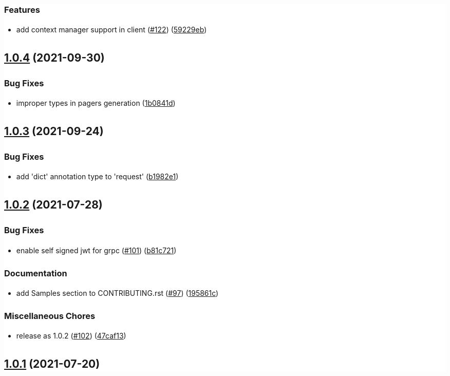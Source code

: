 
### Features

* add context manager support in client ([#122](https://www.github.com/googleapis/python-service-directory/issues/122)) ([59229eb](https://www.github.com/googleapis/python-service-directory/commit/59229ebe9f17be35cb39119cbae2e19e7a4c8732))

## [1.0.4](https://www.github.com/googleapis/python-service-directory/compare/v1.0.3...v1.0.4) (2021-09-30)


### Bug Fixes

* improper types in pagers generation ([1b0841d](https://www.github.com/googleapis/python-service-directory/commit/1b0841dec49d193c777601ff16ee0706395349b3))

## [1.0.3](https://www.github.com/googleapis/python-service-directory/compare/v1.0.2...v1.0.3) (2021-09-24)


### Bug Fixes

* add 'dict' annotation type to 'request' ([b1982e1](https://www.github.com/googleapis/python-service-directory/commit/b1982e1e3d9214c93b59dbbb1f9ff00532fc6120))

## [1.0.2](https://www.github.com/googleapis/python-service-directory/compare/v1.0.1...v1.0.2) (2021-07-28)


### Bug Fixes

* enable self signed jwt for grpc ([#101](https://www.github.com/googleapis/python-service-directory/issues/101)) ([b81c721](https://www.github.com/googleapis/python-service-directory/commit/b81c721ccebd363b078f4c6acbe6deef6a70ff7e))


### Documentation

* add Samples section to CONTRIBUTING.rst ([#97](https://www.github.com/googleapis/python-service-directory/issues/97)) ([195861c](https://www.github.com/googleapis/python-service-directory/commit/195861c821be6a3ba853074d07a609ef67a48bcf))


### Miscellaneous Chores

* release as 1.0.2 ([#102](https://www.github.com/googleapis/python-service-directory/issues/102)) ([47caf13](https://www.github.com/googleapis/python-service-directory/commit/47caf1346029bc6d017a1498f3a9b97e396ef667))

## [1.0.1](https://www.github.com/googleapis/python-service-directory/compare/v1.0.0...v1.0.1) (2021-07-20)
